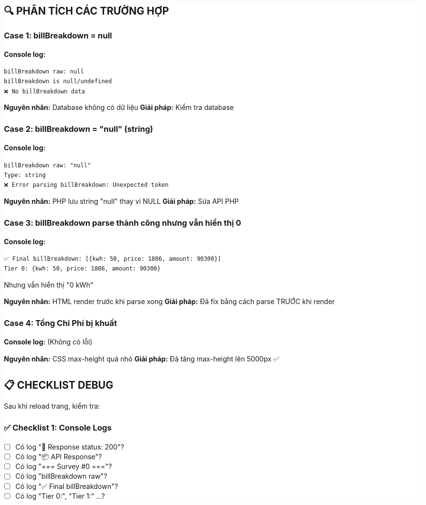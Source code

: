 ## 🔍 PHÂN TÍCH CÁC TRƯỜNG HỢP

### Case 1: billBreakdown = null
**Console log:**
```
billBreakdown raw: null
billBreakdown is null/undefined
❌ No billBreakdown data
```

**Nguyên nhân:** Database không có dữ liệu
**Giải pháp:** Kiểm tra database

### Case 2: billBreakdown = "null" (string)
**Console log:**
```
billBreakdown raw: "null"
Type: string
❌ Error parsing billBreakdown: Unexpected token
```

**Nguyên nhân:** PHP lưu string "null" thay vì NULL
**Giải pháp:** Sửa API PHP

### Case 3: billBreakdown parse thành công nhưng vẫn hiển thị 0
**Console log:**
```
✅ Final billBreakdown: [{kwh: 50, price: 1806, amount: 90300}]
Tier 0: {kwh: 50, price: 1806, amount: 90300}
```

Nhưng vẫn hiển thị "0 kWh"

**Nguyên nhân:** HTML render trước khi parse xong
**Giải pháp:** Đã fix bằng cách parse TRƯỚC khi render

### Case 4: Tổng Chi Phí bị khuất
**Console log:** (Không có lỗi)

**Nguyên nhân:** CSS max-height quá nhỏ
**Giải pháp:** Đã tăng max-height lên 5000px ✅

## 📋 CHECKLIST DEBUG

Sau khi reload trang, kiểm tra:

### ✅ Checklist 1: Console Logs
- [ ] Có log "📡 Response status: 200"?
- [ ] Có log "📦 API Response"? 
- [ ] Có log "=== Survey #0 ==="?
- [ ] Có log "billBreakdown raw"?
- [ ] Có log "✅ Final billBreakdown"?
- [ ] Có log "Tier 0:", "Tier 1:" ...?
